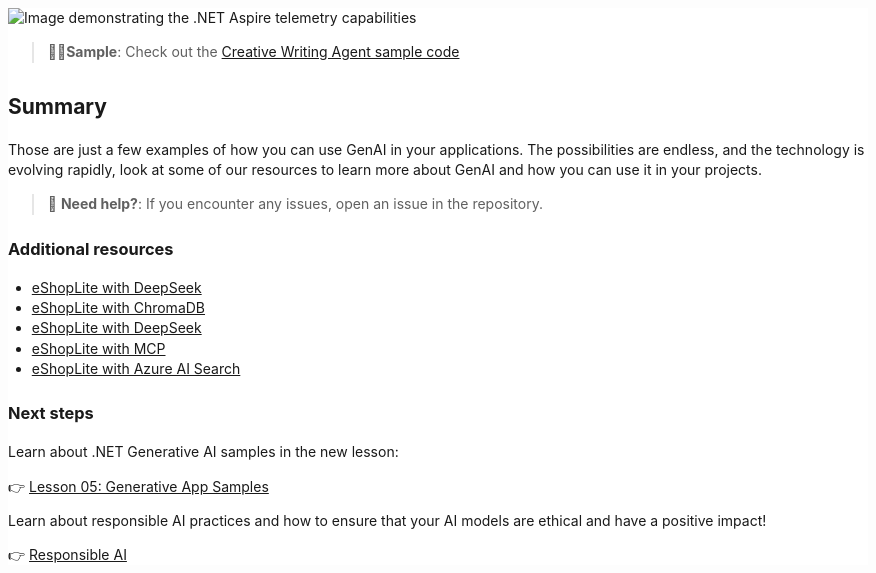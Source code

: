 ![Image demonstrating the .NET Aspire telemetry capabilities](./images/aspire-telemetry-creative-writer.png)

> 🧑‍💻**Sample**: Check out the [Creative Writing Agent sample code](https://aka.ms/netaicreativewriter)

## Summary

Those are just a few examples of how you can use GenAI in your applications. The possibilities are endless, and the technology is evolving rapidly, look at some of our resources to learn more about GenAI and how you can use it in your projects.

> 🙋 **Need help?**: If you encounter any issues, open an issue in the repository.

### Additional resources

- [eShopLite with DeepSeek](https://aka.ms/eshoplite/deepseekr1/repo)
- [eShopLite with ChromaDB](https://aka.ms/eshoplite/chromadb/repo)
- [eShopLite with DeepSeek](https://aka.ms/eshoplite/deepseekr1/repo)
- [eShopLite with MCP](https://aka.ms/eshoplite/mcp/repo)
- [eShopLite with Azure AI Search](https://aka.ms/eshoplite/AzureAISearch/repo)

### Next steps

Learn about .NET Generative AI samples in the new lesson:

👉 [Lesson 05: Generative App Samples](../05-GenerativeAppSamples/readme.md)

Learn about responsible AI practices and how to ensure that your AI models are ethical and have a positive impact!

👉 [Responsible AI](../09-ResponsibleGenAI/readme.md)

